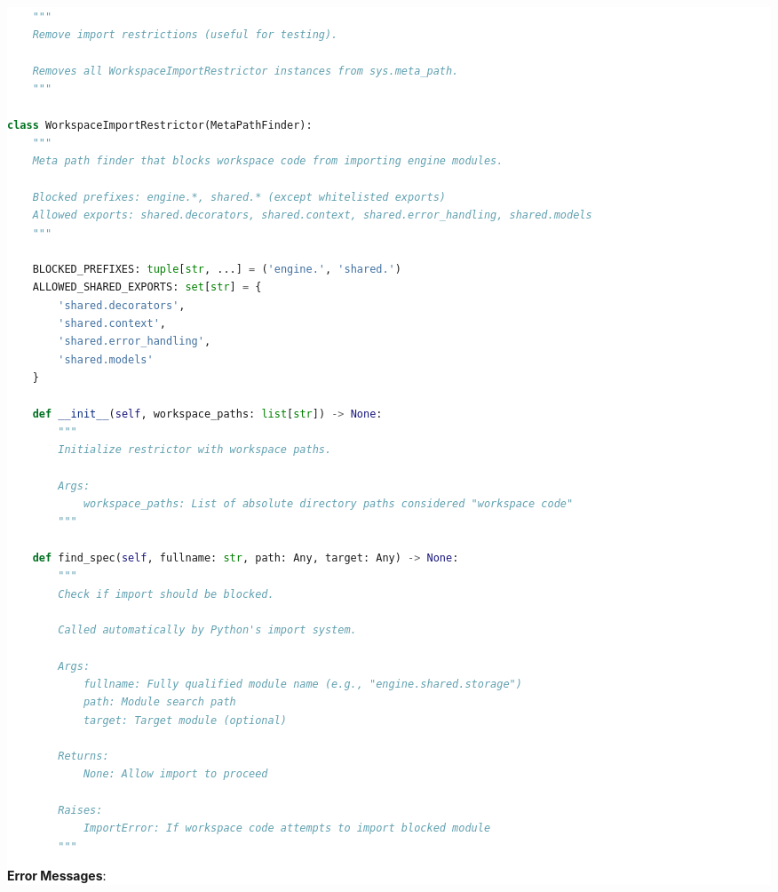 ```python
    """
    Remove import restrictions (useful for testing).

    Removes all WorkspaceImportRestrictor instances from sys.meta_path.
    """

class WorkspaceImportRestrictor(MetaPathFinder):
    """
    Meta path finder that blocks workspace code from importing engine modules.

    Blocked prefixes: engine.*, shared.* (except whitelisted exports)
    Allowed exports: shared.decorators, shared.context, shared.error_handling, shared.models
    """

    BLOCKED_PREFIXES: tuple[str, ...] = ('engine.', 'shared.')
    ALLOWED_SHARED_EXPORTS: set[str] = {
        'shared.decorators',
        'shared.context',
        'shared.error_handling',
        'shared.models'
    }

    def __init__(self, workspace_paths: list[str]) -> None:
        """
        Initialize restrictor with workspace paths.

        Args:
            workspace_paths: List of absolute directory paths considered "workspace code"
        """

    def find_spec(self, fullname: str, path: Any, target: Any) -> None:
        """
        Check if import should be blocked.

        Called automatically by Python's import system.

        Args:
            fullname: Fully qualified module name (e.g., "engine.shared.storage")
            path: Module search path
            target: Target module (optional)

        Returns:
            None: Allow import to proceed

        Raises:
            ImportError: If workspace code attempts to import blocked module
        """
```

**Error Messages**:
